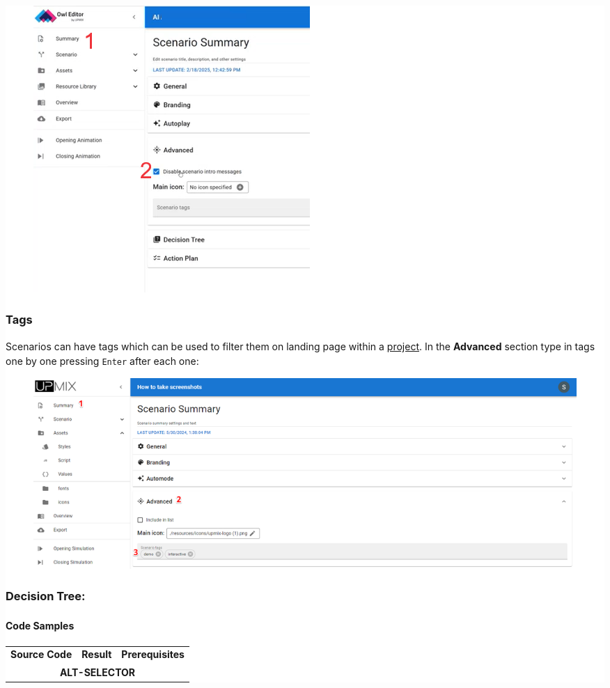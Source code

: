 <figure><img src="/assets/disable_intro.png"/></figure>

### Tags

Scenarios can have tags which can be used to filter them on landing page within a [project](/portal/projects). In the **Advanced** section type in tags one by one pressing `Enter` after each one:

<figure><img src="/assets/tags.png"/></figure>

### Decision Tree:

#### Code Samples

<table>
  <tr>
    <td><strong>Source Code</strong></td>
    <td>
      <strong>Result</strong>
    </td>
    <td>
      <strong>Prerequisites</strong>
    </td>
  </tr>
  <tr>
    <td colspan="3" style="text-align: center; vertical-align: middle;"><strong>ALT-SELECTOR</strong></td>
  </tr>
  <tr>